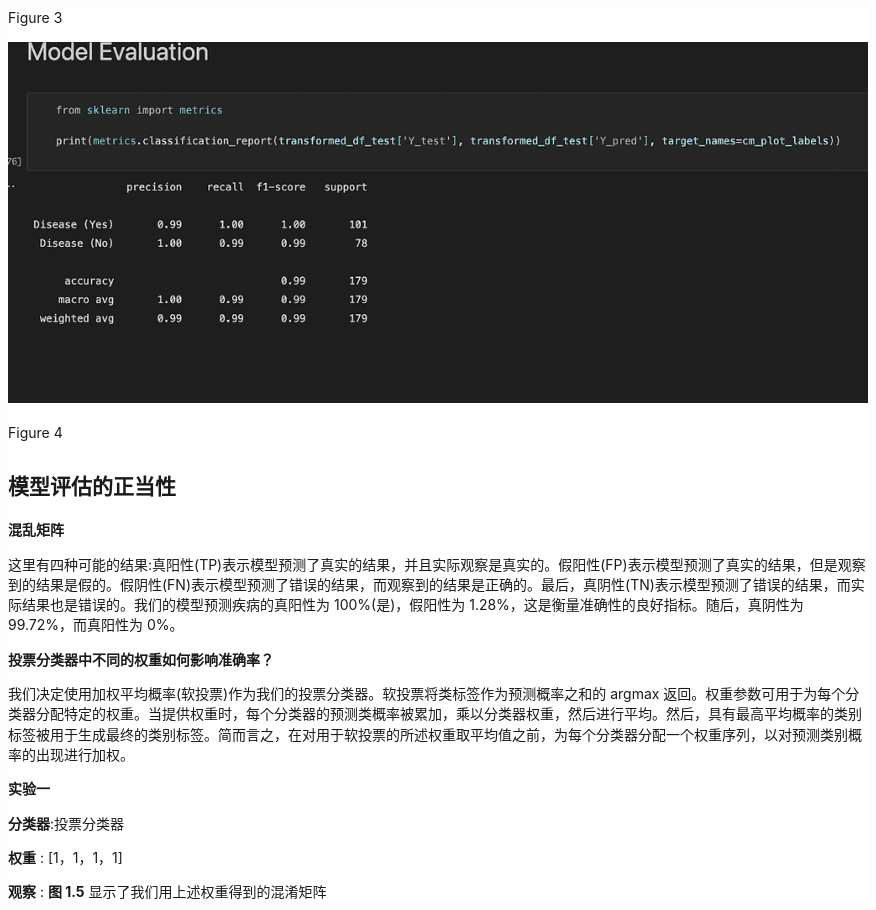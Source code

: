 Figure 3

![](img/7b39f59544038b015c9ffffd3100c72e.png)

Figure 4

## 模型评估的正当性

**混乱矩阵**

这里有四种可能的结果:真阳性(TP)表示模型预测了真实的结果，并且实际观察是真实的。假阳性(FP)表示模型预测了真实的结果，但是观察到的结果是假的。假阴性(FN)表示模型预测了错误的结果，而观察到的结果是正确的。最后，真阴性(TN)表示模型预测了错误的结果，而实际结果也是错误的。我们的模型预测疾病的真阳性为 100%(是)，假阳性为 1.28%，这是衡量准确性的良好指标。随后，真阴性为 99.72%，而真阳性为 0%。

**投票分类器中不同的权重如何影响准确率？**

我们决定使用加权平均概率(软投票)作为我们的投票分类器。软投票将类标签作为预测概率之和的 argmax 返回。权重参数可用于为每个分类器分配特定的权重。当提供权重时，每个分类器的预测类概率被累加，乘以分类器权重，然后进行平均。然后，具有最高平均概率的类别标签被用于生成最终的类别标签。简而言之，在对用于软投票的所述权重取平均值之前，为每个分类器分配一个权重序列，以对预测类别概率的出现进行加权。

**实验一**

**分类器**:投票分类器

**权重** : [1，1，1，1]

**观察** : **图 1.5** 显示了我们用上述权重得到的混淆矩阵
